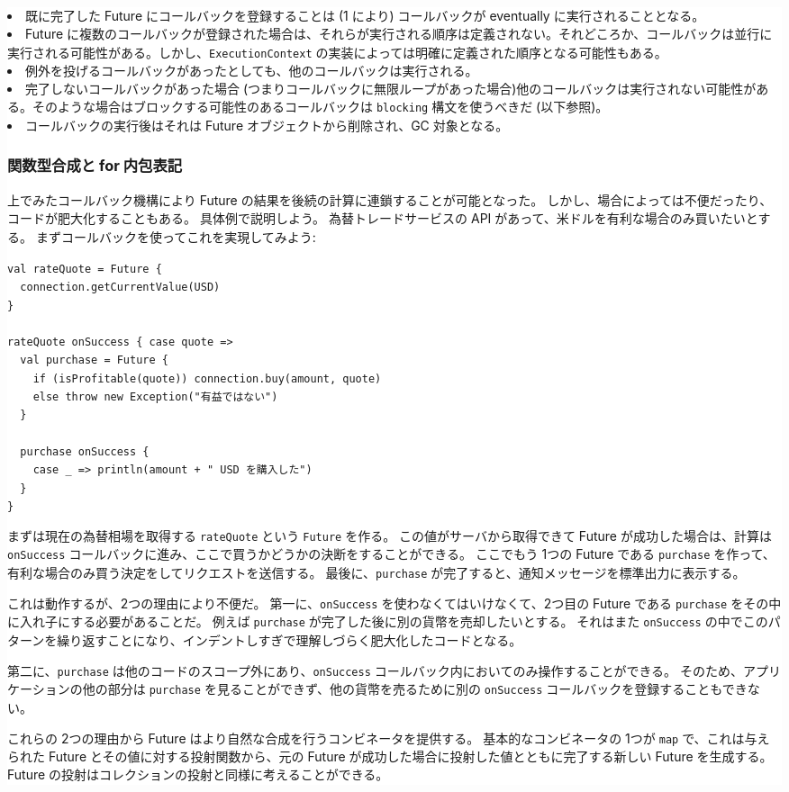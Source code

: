 <li>既に完了した Future にコールバックを登録することは (1 により) コールバックが eventually に実行されることとなる。</li>

<li>Future に複数のコールバックが登録された場合は、それらが実行される順序は定義されない。それどころか、コールバックは並行に実行される可能性がある。しかし、<code>ExecutionContext</code> の実装によっては明確に定義された順序となる可能性もある。</li>

<li>例外を投げるコールバックがあったとしても、他のコールバックは実行される。</li>

<li>完了しないコールバックがあった場合 (つまりコールバックに無限ループがあった場合)他のコールバックは実行されない可能性がある。そのような場合はブロックする可能性のあるコールバックは <code>blocking</code> 構文を使うべきだ (以下参照)。</li>

<li>コールバックの実行後はそれは Future オブジェクトから削除され、GC 対象となる。</li>
</ol>

### 関数型合成と for 内包表記

上でみたコールバック機構により Future の結果を後続の計算に連鎖することが可能となった。
しかし、場合によっては不便だったり、コードが肥大化することもある。
具体例で説明しよう。
為替トレードサービスの API があって、米ドルを有利な場合のみ買いたいとする。
まずコールバックを使ってこれを実現してみよう:

    val rateQuote = Future {
      connection.getCurrentValue(USD)
    }

    rateQuote onSuccess { case quote =>
      val purchase = Future {
        if (isProfitable(quote)) connection.buy(amount, quote)
        else throw new Exception("有益ではない")
      }

      purchase onSuccess {
        case _ => println(amount + " USD を購入した")
      }
    }

まずは現在の為替相場を取得する `rateQuote` という `Future` を作る。
この値がサーバから取得できて Future が成功した場合は、計算は
`onSuccess` コールバックに進み、ここで買うかどうかの決断をすることができる。
ここでもう 1つの Future である `purchase` を作って、有利な場合のみ買う決定をしてリクエストを送信する。
最後に、`purchase` が完了すると、通知メッセージを標準出力に表示する。

これは動作するが、2つの理由により不便だ。
第一に、`onSuccess` を使わなくてはいけなくて、2つ目の Future である
`purchase` をその中に入れ子にする必要があることだ。
例えば `purchase` が完了した後に別の貨幣を売却したいとする。
それはまた `onSuccess` の中でこのパターンを繰り返すことになり、インデントしすぎで理解しづらく肥大化したコードとなる。

第二に、`purchase` は他のコードのスコープ外にあり、`onSuccess`
コールバック内においてのみ操作することができる。
そのため、アプリケーションの他の部分は `purchase` を見ることができず、他の貨幣を売るために別の
`onSuccess` コールバックを登録することもできない。

これらの 2つの理由から Future はより自然な合成を行うコンビネータを提供する。
基本的なコンビネータの 1つが `map` で、これは与えられた Future
とその値に対する投射関数から、元の Future が成功した場合に投射した値とともに完了する新しい Future を生成する。
Future の投射はコレクションの投射と同様に考えることができる。
